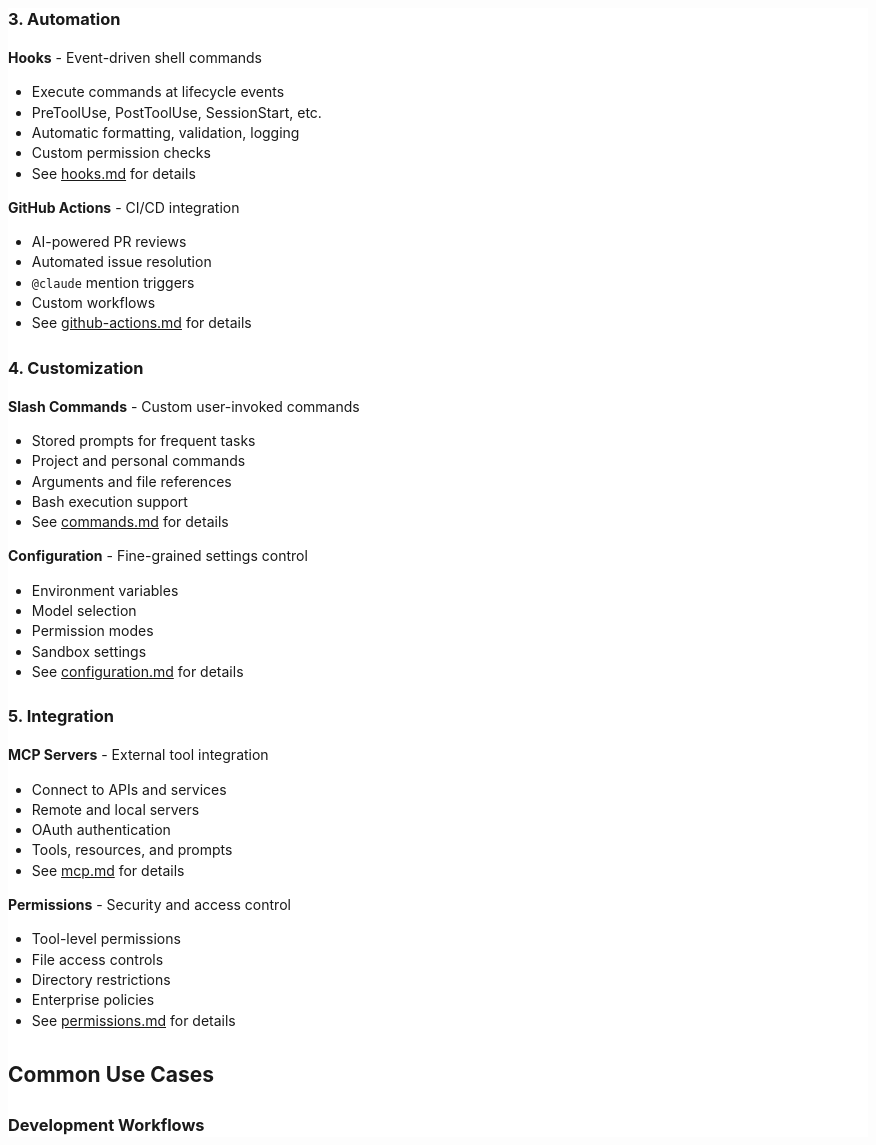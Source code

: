 ### 3. Automation

**Hooks** - Event-driven shell commands
* Execute commands at lifecycle events
* PreToolUse, PostToolUse, SessionStart, etc.
* Automatic formatting, validation, logging
* Custom permission checks
* See [hooks.md](hooks.md) for details

**GitHub Actions** - CI/CD integration
* AI-powered PR reviews
* Automated issue resolution
* `@claude` mention triggers
* Custom workflows
* See [github-actions.md](github-actions.md) for details

### 4. Customization

**Slash Commands** - Custom user-invoked commands
* Stored prompts for frequent tasks
* Project and personal commands
* Arguments and file references
* Bash execution support
* See [commands.md](commands.md) for details

**Configuration** - Fine-grained settings control
* Environment variables
* Model selection
* Permission modes
* Sandbox settings
* See [configuration.md](configuration.md) for details

### 5. Integration

**MCP Servers** - External tool integration
* Connect to APIs and services
* Remote and local servers
* OAuth authentication
* Tools, resources, and prompts
* See [mcp.md](mcp.md) for details

**Permissions** - Security and access control
* Tool-level permissions
* File access controls
* Directory restrictions
* Enterprise policies
* See [permissions.md](permissions.md) for details

## Common Use Cases

### Development Workflows
